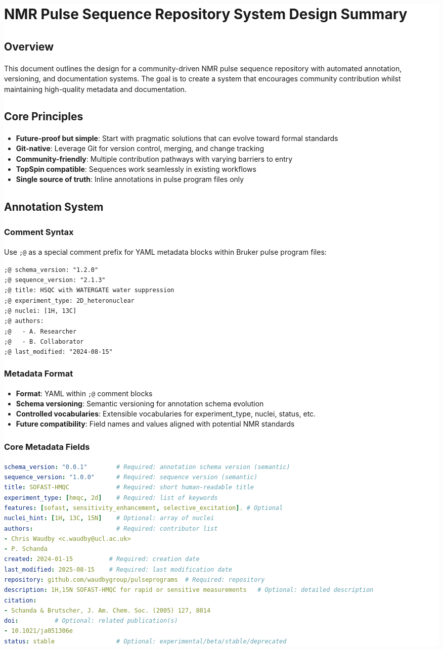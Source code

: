 # NMR Pulse Sequence Repository System Design Summary

## Overview
This document outlines the design for a community-driven NMR pulse sequence repository with automated annotation, versioning, and documentation systems. The goal is to create a system that encourages community contribution whilst maintaining high-quality metadata and documentation.

## Core Principles
- **Future-proof but simple**: Start with pragmatic solutions that can evolve toward formal standards
- **Git-native**: Leverage Git for version control, merging, and change tracking
- **Community-friendly**: Multiple contribution pathways with varying barriers to entry
- **TopSpin compatible**: Sequences work seamlessly in existing workflows
- **Single source of truth**: Inline annotations in pulse program files only

## Annotation System

### Comment Syntax
Use `;@` as a special comment prefix for YAML metadata blocks within Bruker pulse program files:

```
;@ schema_version: "1.2.0"
;@ sequence_version: "2.1.3"
;@ title: HSQC with WATERGATE water suppression
;@ experiment_type: 2D_heteronuclear
;@ nuclei: [1H, 13C]
;@ authors:
;@   - A. Researcher
;@   - B. Collaborator
;@ last_modified: "2024-08-15"
```

### Metadata Format
- **Format**: YAML within `;@` comment blocks
- **Schema versioning**: Semantic versioning for annotation schema evolution
- **Controlled vocabularies**: Extensible vocabularies for experiment_type, nuclei, status, etc.
- **Future compatibility**: Field names and values aligned with potential NMR standards

### Core Metadata Fields
```yaml
schema_version: "0.0.1"        # Required: annotation schema version (semantic)
sequence_version: "1.0.0"      # Required: sequence version (semantic)
title: SOFAST-HMQC             # Required: short human-readable title
experiment_type: [hmqc, 2d]    # Required: list of keywords
features: [sofast, sensitivity_enhancement, selective_excitation]. # Optional
nuclei_hint: [1H, 13C, 15N]    # Optional: array of nuclei
authors:                       # Required: contributor list
- Chris Waudby <c.waudby@ucl.ac.uk>
- P. Schanda
created: 2024-01-15          # Required: creation date
last_modified: 2025-08-15    # Required: last modification date
repository: github.com/waudbygroup/pulseprograms  # Required: repository
description: 1H,15N SOFAST-HMQC for rapid or sensitive measurements   # Optional: detailed description
citation:
- Schanda & Brutscher, J. Am. Chem. Soc. (2005) 127, 8014
doi:          # Optional: related publication(s)
- 10.1021/ja051306e
status: stable                 # Optional: experimental/beta/stable/deprecated

```